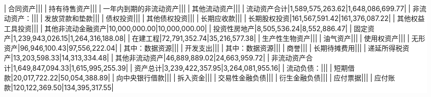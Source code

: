 | 合同资产|||
| 持有待售资产|||
| 一年内到期的非流动资产|||
| 其他流动资产|||
| 流动资产合计|1,589,575,263.62|1,648,086,699.77|
| 非流动资产：|||
| 发放贷款和垫款|||
| 债权投资|||
| 其他债权投资|||
| 长期应收款|||
| 长期股权投资|161,567,591.42|161,376,087.22|
| 其他权益工具投资|||
| 其他非流动金融资产|10,000,000.00|10,000,000.00|
| 投资性房地产|8,505,536.24|8,552,886.47|
| 固定资产|1,239,943,026.15|1,264,316,188.08|
| 在建工程|72,791,352.74|35,216,577.38|
| 生产性生物资产|||
| 油气资产|||
| 使用权资产|||
| 无形资产|96,946,100.43|97,556,222.04|
| 其中：数据资源|||
| 开发支出|||
| 其中：数据资源|||
| 商誉|||
| 长期待摊费用|||
| 递延所得税资产|13,203,598.33|14,313,334.48|
| 其他非流动资产|46,889,889.02|24,663,959.72|
| 非流动资产合计|1,649,847,094.33|1,615,995,255.39|
| 资产总计|3,239,422,357.95|3,264,081,955.16|
| 流动负债：|||
| 短期借款|20,017,722.22|50,054,388.89|
| 向中央银行借款|||
| 拆入资金|||
| 交易性金融负债|||
| 衍生金融负债|||
| 应付票据|||
| 应付账款|120,122,369.50|134,395,317.55|